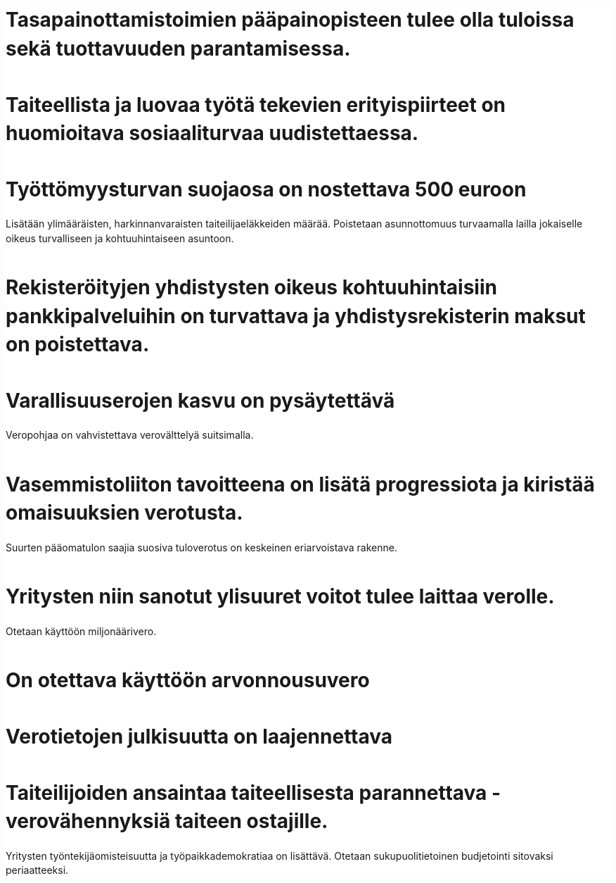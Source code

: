# Tasapainottamistoimien pääpainopisteen tulee olla tuloissa sekä tuottavuuden parantamisessa.
# Taiteellista ja luovaa työtä tekevien erityispiirteet on huomioitava sosiaaliturvaa uudistettaessa.
# Työttömyysturvan suojaosa on nostettava 500 euroon
Lisätään ylimääräisten, harkinnanvaraisten taiteilijaeläkkeiden määrää.
Poistetaan asunnottomuus turvaamalla lailla jokaiselle oikeus turvalliseen ja kohtuuhintaiseen asuntoon.
# Rekisteröityjen yhdistysten oikeus kohtuuhintaisiin pankkipalveluihin on turvattava ja yhdistysrekisterin maksut on poistettava.
# Varallisuuserojen kasvu on pysäytettävä
Veropohjaa on vahvistettava verovälttelyä suitsimalla.
# Vasemmistoliiton tavoitteena on lisätä progressiota ja kiristää omaisuuksien verotusta.
Suurten pääomatulon saajia suosiva tuloverotus on keskeinen eriarvoistava rakenne.
# Yritysten niin sanotut ylisuuret voitot tulee laittaa verolle.
Otetaan käyttöön miljonäärivero.
# On otettava käyttöön arvonnousuvero
# Verotietojen julkisuutta on laajennettava
# Taiteilijoiden ansaintaa taiteellisesta parannettava - verovähennyksiä taiteen ostajille.
Yritysten työntekijäomisteisuutta ja työpaikkademokratiaa on lisättävä.
Otetaan sukupuolitietoinen budjetointi sitovaksi periaatteeksi.
